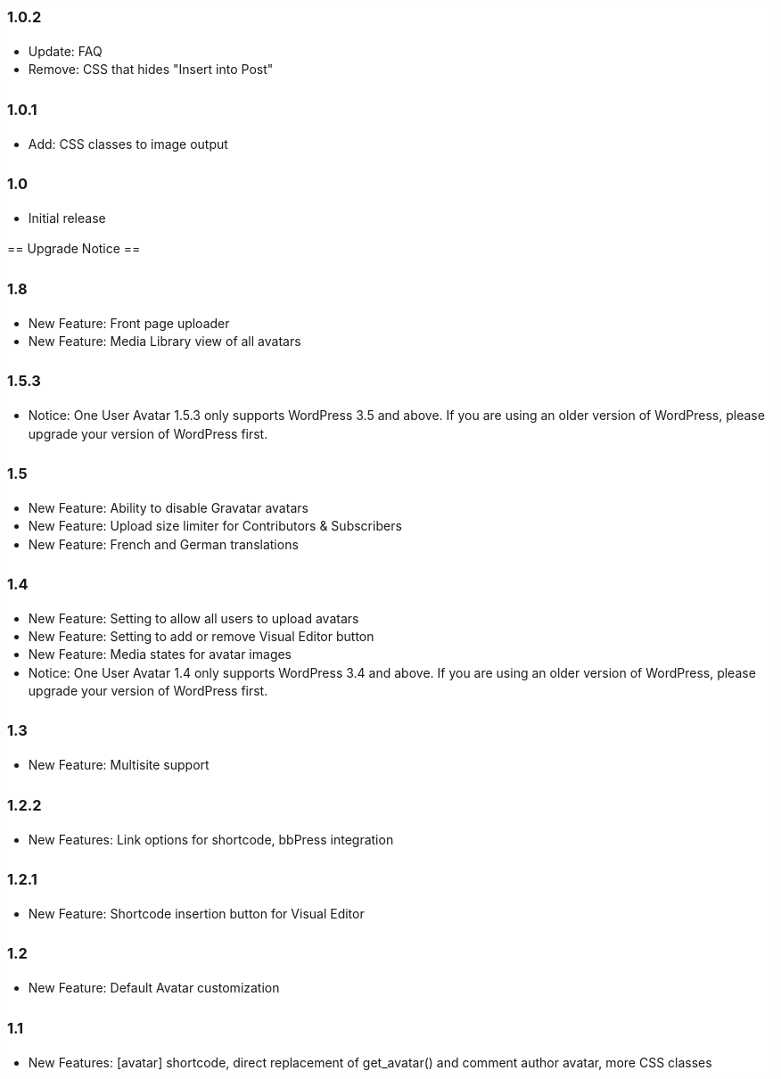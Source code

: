 ### 1.0.2
* Update: FAQ
* Remove: CSS that hides "Insert into Post"

### 1.0.1
* Add: CSS classes to image output

### 1.0
* Initial release

== Upgrade Notice ==

### 1.8
* New Feature: Front page uploader
* New Feature: Media Library view of all avatars

### 1.5.3
* Notice: One User Avatar 1.5.3 only supports WordPress 3.5 and above. If you are using an older version of WordPress, please upgrade your version of WordPress first.

### 1.5
* New Feature: Ability to disable Gravatar avatars
* New Feature: Upload size limiter for Contributors & Subscribers
* New Feature: French and German translations

### 1.4
* New Feature: Setting to allow all users to upload avatars
* New Feature: Setting to add or remove Visual Editor button
* New Feature: Media states for avatar images
* Notice: One User Avatar 1.4 only supports WordPress 3.4 and above. If you are using an older version of WordPress, please upgrade your version of WordPress first.

### 1.3
* New Feature: Multisite support

### 1.2.2
* New Features: Link options for shortcode, bbPress integration

### 1.2.1
* New Feature: Shortcode insertion button for Visual Editor

### 1.2
* New Feature: Default Avatar customization

### 1.1
* New Features: [avatar] shortcode, direct replacement of get_avatar() and comment author avatar, more CSS classes
